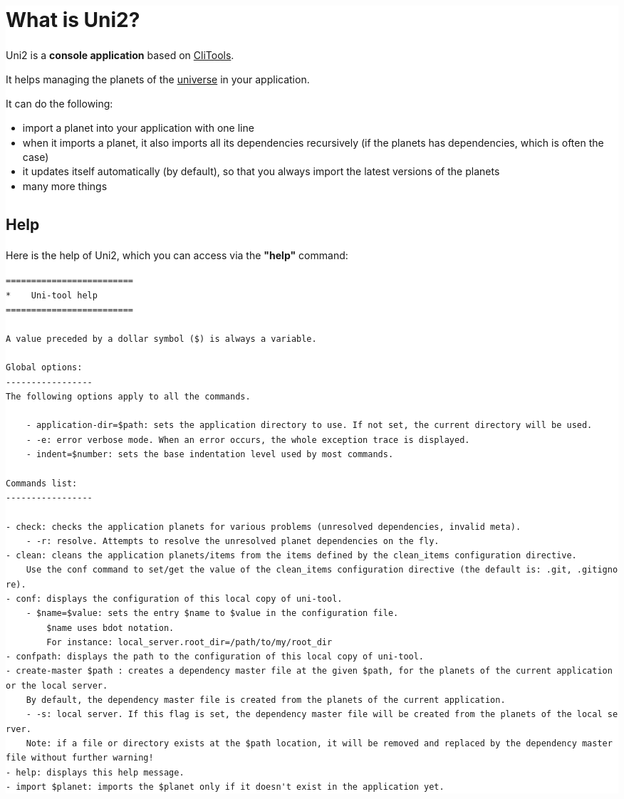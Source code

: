 
What is Uni2?
===================


Uni2 is a **console application** based on [CliTools](https://github.com/lingtalfi/CliTools/).


It helps managing the planets of the [universe](https://github.com/karayabin/universe-snapshot) in your application.


It can do the following:


- import a planet into your application with one line
- when it imports a planet, it also imports all its dependencies recursively (if the planets has dependencies, which is often the case)
- it updates itself automatically (by default), so that you always import the latest versions of the planets
- many more things




Help
---------

Here is the help of Uni2, which you can access via the **"help"** command:


```txt
=========================
*    Uni-tool help
=========================

A value preceded by a dollar symbol ($) is always a variable.

Global options:
-----------------
The following options apply to all the commands.

    - application-dir=$path: sets the application directory to use. If not set, the current directory will be used.
    - -e: error verbose mode. When an error occurs, the whole exception trace is displayed.
    - indent=$number: sets the base indentation level used by most commands.

Commands list:
-----------------

- check: checks the application planets for various problems (unresolved dependencies, invalid meta).
    - -r: resolve. Attempts to resolve the unresolved planet dependencies on the fly.
- clean: cleans the application planets/items from the items defined by the clean_items configuration directive.
    Use the conf command to set/get the value of the clean_items configuration directive (the default is: .git, .gitignore).
- conf: displays the configuration of this local copy of uni-tool.
    - $name=$value: sets the entry $name to $value in the configuration file.
        $name uses bdot notation.
        For instance: local_server.root_dir=/path/to/my/root_dir
- confpath: displays the path to the configuration of this local copy of uni-tool.
- create-master $path : creates a dependency master file at the given $path, for the planets of the current application or the local server.
    By default, the dependency master file is created from the planets of the current application.
    - -s: local server. If this flag is set, the dependency master file will be created from the planets of the local server.
    Note: if a file or directory exists at the $path location, it will be removed and replaced by the dependency master file without further warning!
- help: displays this help message.
- import $planet: imports the $planet only if it doesn't exist in the application yet.
```